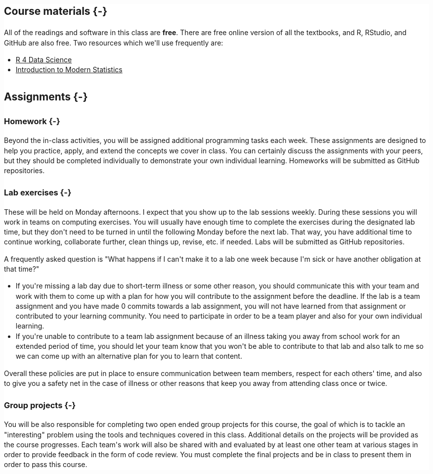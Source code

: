 ## Course materials {-}
All of the readings and software in this class are **free**. There are free online version of all the textbooks, and R, RStudio, and GitHub are also free. Two resources which we'll use frequently are:

* [R 4 Data Science](http://r4ds.had.co.nz/)
* [Introduction to Modern Statistics](https://openintro-ims.netlify.app/)

## Assignments {-}

### Homework {-}
Beyond the in-class activities, you will be assigned additional programming tasks each week. These assignments are designed to help you practice, apply, and extend the concepts we cover in class. You can certainly discuss the assignments with your peers, but they should be completed individually to demonstrate your own individual learning. Homeworks will be submitted as GitHub repositories.

### Lab exercises {-}
These will be held on Monday afternoons. I expect that you show up to the lab sessions weekly. During these sessions you will work in teams on computing exercises. You will usually have enough time to complete the exercises during the designated lab time, but they don't need to be turned in until the following Monday before the next lab. That way, you have additional time to continue working, collaborate further, clean things up, revise, etc. if needed. Labs will be submitted as GitHub repositories.

A frequently asked question is "What happens if I can't make it to a lab one week because I'm sick or have another obligation at that time?" 

  - If you're missing a lab day due to short-term illness or some other reason, you should communicate this with your team and work with them to come up with a plan for how you will contribute to the assignment before the deadline. If the lab is a team assignment and you have made 0 commits towards a lab assignment, you will not have learned from that assignment or contributed to your learning community. You need to participate in order to be a team player and also for your own individual learning.
  - If you're unable to contribute to a team lab assignment because of an illness taking you away from school work for an extended period of time, you should let your team know that you won't be able to contribute to that lab and also talk to me so we can come up with an alternative plan for you to learn that content.
  
Overall these policies are put in place to ensure communication between team members, respect for each others' time, and also to give you a safety net in the case of illness or other reasons that keep you away from attending class once or twice.


### Group projects {-}
You will be also responsible for completing two open ended group projects for this course, the goal of which is to tackle an "interesting" problem using the tools and techniques covered in this class. Additional details on the projects will be provided as the course progresses. Each team's work will also be shared with and evaluated by at least one other team at various stages in order to provide feedback in the form of code review. You must complete the final projects and be in class to present them in order to pass this course.
